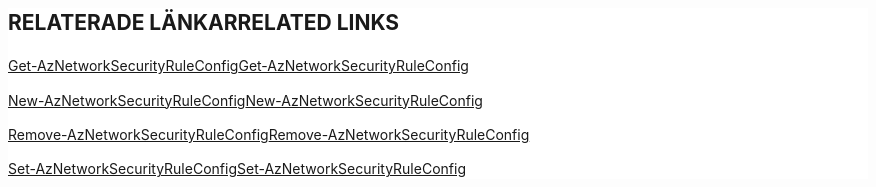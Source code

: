 ## <span data-ttu-id="7ad3d-191">RELATERADE LÄNKAR</span><span class="sxs-lookup"><span data-stu-id="7ad3d-191">RELATED LINKS</span></span>

[<span data-ttu-id="7ad3d-192">Get-AzNetworkSecurityRuleConfig</span><span class="sxs-lookup"><span data-stu-id="7ad3d-192">Get-AzNetworkSecurityRuleConfig</span></span>](./Get-AzNetworkSecurityRuleConfig.md)

[<span data-ttu-id="7ad3d-193">New-AzNetworkSecurityRuleConfig</span><span class="sxs-lookup"><span data-stu-id="7ad3d-193">New-AzNetworkSecurityRuleConfig</span></span>](./New-AzNetworkSecurityRuleConfig.md)

[<span data-ttu-id="7ad3d-194">Remove-AzNetworkSecurityRuleConfig</span><span class="sxs-lookup"><span data-stu-id="7ad3d-194">Remove-AzNetworkSecurityRuleConfig</span></span>](./Remove-AzNetworkSecurityRuleConfig.md)

[<span data-ttu-id="7ad3d-195">Set-AzNetworkSecurityRuleConfig</span><span class="sxs-lookup"><span data-stu-id="7ad3d-195">Set-AzNetworkSecurityRuleConfig</span></span>](./Set-AzNetworkSecurityRuleConfig.md)


